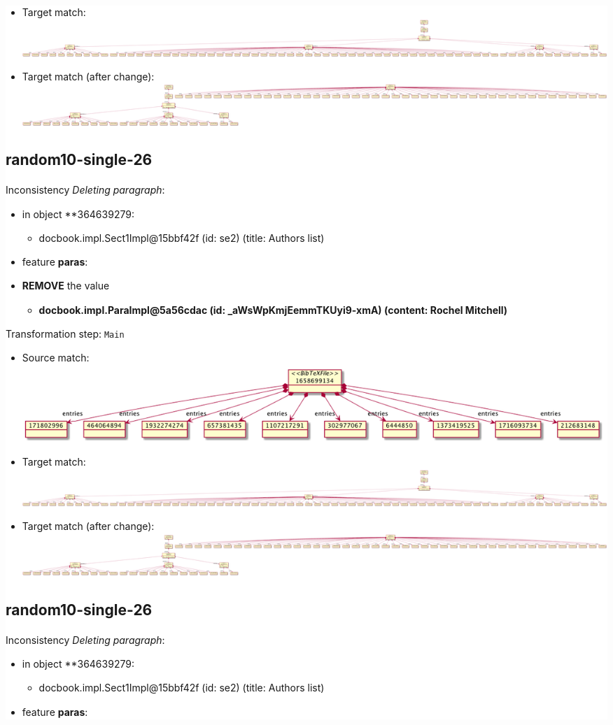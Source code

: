 * Target match: ![target match](./random10-single-26_out.png)

* Target match (after change): ![target match](./random10-single-26_out_post.png)

## random10-single-26

Inconsistency *Deleting paragraph*:

* in object **364639279:

	* docbook.impl.Sect1Impl@15bbf42f (id: se2) (title: Authors list) 

* feature **paras**:

* **REMOVE** the value 

	* **docbook.impl.ParaImpl@5a56cdac (id: _aWsWpKmjEemmTKUyi9-xmA) (content: Rochel Mitchell)**

Transformation step: `Main`

* Source match: ![source match](./random10-single-26_in.png)

* Target match: ![target match](./random10-single-26_out.png)

* Target match (after change): ![target match](./random10-single-26_out_post.png)

## random10-single-26

Inconsistency *Deleting paragraph*:

* in object **364639279:

	* docbook.impl.Sect1Impl@15bbf42f (id: se2) (title: Authors list) 

* feature **paras**:
